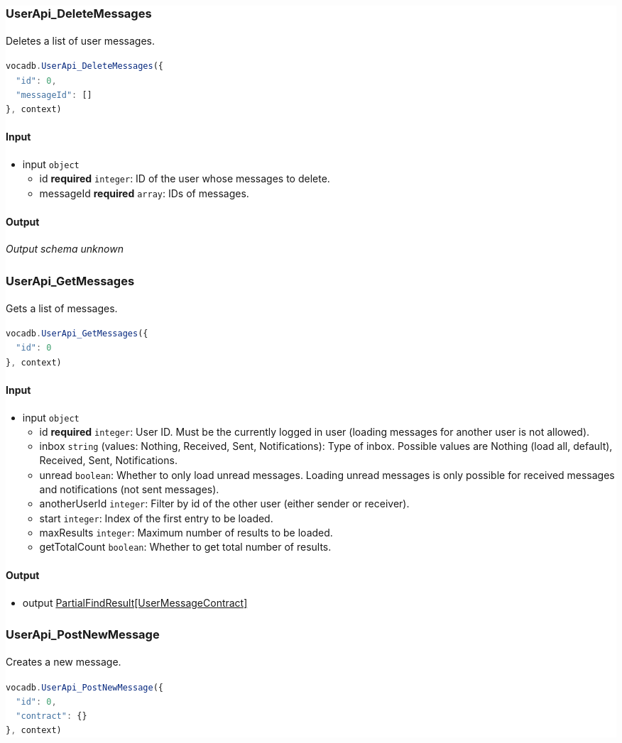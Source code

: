 ### UserApi_DeleteMessages
Deletes a list of user messages.


```js
vocadb.UserApi_DeleteMessages({
  "id": 0,
  "messageId": []
}, context)
```

#### Input
* input `object`
  * id **required** `integer`: ID of the user whose messages to delete.
  * messageId **required** `array`: IDs of messages.

#### Output
*Output schema unknown*

### UserApi_GetMessages
Gets a list of messages.


```js
vocadb.UserApi_GetMessages({
  "id": 0
}, context)
```

#### Input
* input `object`
  * id **required** `integer`: User ID. Must be the currently logged in user (loading messages for another user is not allowed).
  * inbox `string` (values: Nothing, Received, Sent, Notifications): Type of inbox. Possible values are Nothing (load all, default), Received, Sent, Notifications.
  * unread `boolean`: Whether to only load unread messages. Loading unread messages is only possible for received messages and notifications (not sent messages).
  * anotherUserId `integer`: Filter by id of the other user (either sender or receiver).
  * start `integer`: Index of the first entry to be loaded.
  * maxResults `integer`: Maximum number of results to be loaded.
  * getTotalCount `boolean`: Whether to get total number of results.

#### Output
* output [PartialFindResult[UserMessageContract]](#partialfindresult[usermessagecontract])

### UserApi_PostNewMessage
Creates a new message.


```js
vocadb.UserApi_PostNewMessage({
  "id": 0,
  "contract": {}
}, context)
```

